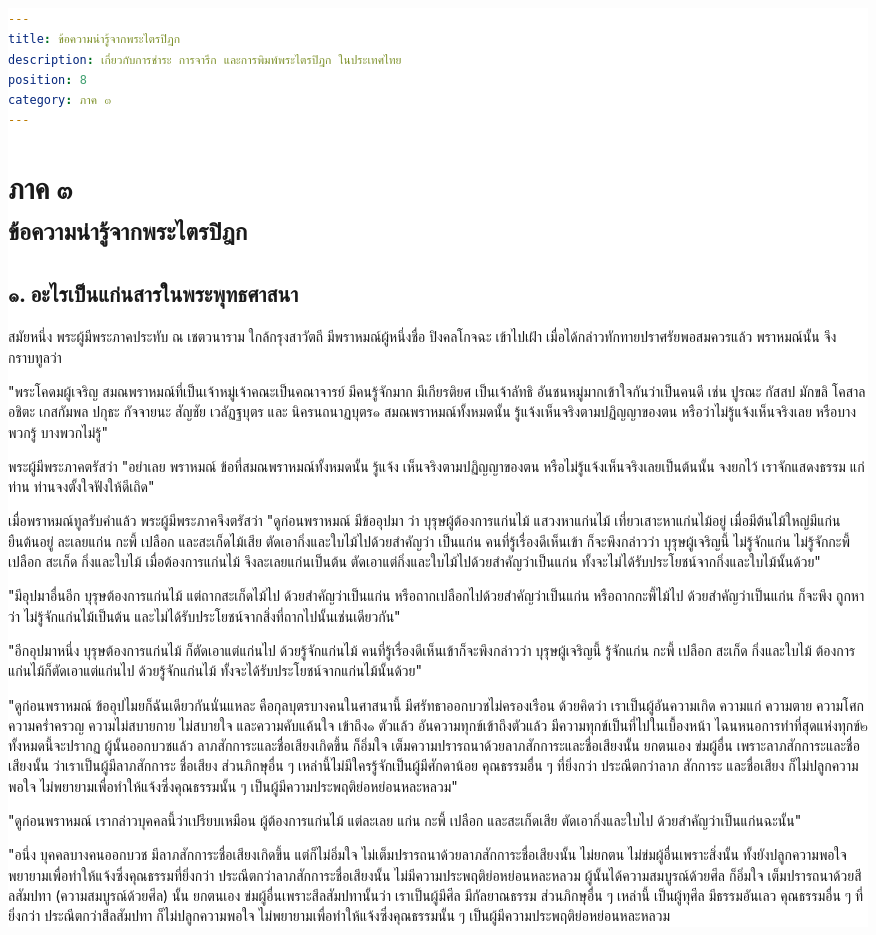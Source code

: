 ```yaml
---
title: ข้อความน่ารู้จากพระไตรปิฎก
description: เกี่ยวกับการชำระ การจารึก และการพิมพ์พระไตรปิฎก ในประเทศไทย
position: 8
category: ภาค ๓
---
```


# ภาค ๓ <br> <small>ข้อความน่ารู้จากพระไตรปิฎก</small>

## ๑. อะไรเป็นแก่นสารในพระพุทธศาสนา

สมัยหนึ่ง พระผู้มีพระภาคประทับ ณ เชตวนาราม ใกล้กรุงสาวัตถี มีพราหมณ์ผู้หนึ่งชื่อ ปิงคลโกจฉะ เข้าไปเฝ้า เมื่อได้กล่าวทักทายปราศรัยพอสมควรแล้ว พราหมณ์นั้น จึงกราบทูลว่า

"พระโคดมผู้เจริญ สมณพราหมณ์ที่เป็นเจ้าหมู่เจ้าคณะเป็นคณาจารย์ มีคนรู้จักมาก มีเกียรติยศ เป็นเจ้าลัทธิ อันชนหมู่มากเข้าใจกันว่าเป็นคนดี เช่น ปูรณะ กัสสป มักขลิ โคสาล อชิตะ เกสกัมพล ปกุธะ กัจจายนะ สัญชัย เวลัฏฐบุตร และ นิครนถนาฏบุตร๑ สมณพราหมณ์ทั้งหมดนั้น รู้แจ้งเห็นจริงตามปฏิญญาของตน หรือว่าไม่รู้แจ้งเห็นจริงเลย หรือบางพวกรู้ บางพวกไม่รู้"

พระผู้มีพระภาคตรัสว่า "อย่าเลย พราหมณ์ ข้อที่สมณพราหมณ์ทั้งหมดนั้น รู้แจ้ง เห็นจริงตามปฏิญญาของตน หรือไม่รู้แจ้งเห็นจริงเลยเป็นต้นนั้น จงยกไว้ เราจักแสดงธรรม แก่ท่าน ท่านจงตั้งใจฟังให้ดีเถิด"

เมื่อพราหมณ์ทูลรับคำแล้ว พระผู้มีพระภาคจึงตรัสว่า "ดูก่อนพราหมณ์ มีข้ออุปมา ว่า บุรุษผู้ต้องการแก่นไม้ แสวงหาแก่นไม้ เที่ยวเสาะหาแก่นไม้อยู่ เมื่อมีต้นไม้ใหญ่มีแก่น ยืนต้นอยู่ ละเลยแก่น กะพี้ เปลือก และสะเก็ดไม้เสีย ตัดเอากิ่งและใบไม้ไปด้วยสำคัญว่า เป็นแก่น คนที่รู้เรื่องดีเห็นเข้า ก็จะพึงกล่าวว่า บุรุษผู้เจริญนี้ ไม่รู้จักแก่น ไม่รู้จักกะพี้ เปลือก สะเก็ด กิ่งและใบไม้ เมื่อต้องการแก่นไม้ จึงละเลยแก่นเป็นต้น ตัดเอาแต่กิ่งและใบไม้ไปด้วยสำคัญว่าเป็นแก่น ทั้งจะไม่ได้รับประโยชน์จากกิ่งและใบไม้นั้นด้วย"

"มีอุปมาอื่นอีก บุรุษต้องการแก่นไม้ แต่ถากสะเก็ดไม้ไป ด้วยสำคัญว่าเป็นแก่น หรือถากเปลือกไปด้วยสำคัญว่าเป็นแก่น หรือถากกะพี้ไม้ไป ด้วยสำคัญว่าเป็นแก่น ก็จะพึง ถูกหาว่า ไม่รู้จักแก่นไม้เป็นต้น และไม่ได้รับประโยชน์จากสิ่งที่ถากไปนั้นเช่นเดียวกัน"

"อีกอุปมาหนึ่ง บุรุษต้องการแก่นไม้ ก็ตัดเอาแต่แก่นไป ด้วยรู้จักแก่นไม้ คนที่รู้เรื่องดีเห็นเข้าก็จะพึงกล่าวว่า บุรุษผู้เจริญนี้ รู้จักแก่น กะพี้ เปลือก สะเก็ด กิ่งและใบไม้ ต้องการ แก่นไม้ก็ตัดเอาแต่แก่นไป ด้วยรู้จักแก่นไม้ ทั้งจะได้รับประโยชน์จากแก่นไม้นั้นด้วย"

"ดูก่อนพราหมณ์ ข้ออุปไมยก็ฉันเดียวกันนั่นแหละ คือกุลบุตรบางคนในศาสนานี้ มีศรัทธาออกบวชไม่ครองเรือน ด้วยคิดว่า เราเป็นผู้อันความเกิด ความแก่ ความตาย ความโศก ความคร่ำครวญ ความไม่สบายกาย ไม่สบายใจ และความคับแค้นใจ เข้าถึง๑ ตัวแล้ว อันความทุกข์เข้าถึงตัวแล้ว มีความทุกข์เป็นที่ไปในเบื้องหน้า ไฉนหนอการทำที่สุดแห่งทุกข์๒ ทั้งหมดนี้จะปรากฏ ผู้นั้นออกบวชแล้ว ลาภสักการะและชื่อเสียงเกิดขึ้น ก็อิ่มใจ เต็มความปรารถนาด้วยลาภสักการะและชื่อเสียงนั้น ยกตนเอง ข่มผู้อื่น เพราะลาภสักการะและชื่อเสียงนั้น ว่าเราเป็นผู้มีลาภสักการะ ชื่อเสียง ส่วนภิกษุอื่น ๆ เหล่านี้ไม่มีใครรู้จักเป็นผู้มีศักดาน้อย คุณธรรมอื่น ๆ ที่ยิ่งกว่า ประณีตกว่าลาภ สักการะ และชื่อเสียง ก็ไม่ปลูกความพอใจ ไม่พยายามเพื่อทำให้แจ้งซึ่งคุณธรรมนั้น ๆ เป็นผู้มีความประพฤติย่อหย่อนหละหลวม"

"ดูก่อนพราหมณ์ เรากล่าวบุคคลนี้ว่าเปรียบเหมือน ผู้ต้องการแก่นไม้ แต่ละเลย แก่น กะพี้ เปลือก และสะเก็ดเสีย ตัดเอากิ่งและใบไป ด้วยสำคัญว่าเป็นแก่นฉะนั้น"

"อนึ่ง บุคคลบางคนออกบวช มีลาภสักการะชื่อเสียงเกิดขึ้น แต่ก็ไม่อิ่มใจ ไม่เต็มปรารถนาด้วยลาภสักการะชื่อเสียงนั้น ไม่ยกตน ไม่ข่มผู้อื่นเพราะสิ่งนั้น ทั้งยังปลูกความพอใจ พยายามเพื่อทำให้แจ้งซึ่งคุณธรรมที่ยิ่งกว่า ประณีตกว่าลาภสักการะชื่อเสียงนั้น ไม่มีความประพฤติย่อหย่อนหละหลวม ผู้นั้นได้ความสมบูรณ์ด้วยศีล ก็อิ่มใจ เต็มปรารถนาด้วยสีลสัมปทา (ความสมบูรณ์ด้วยศีล) นั้น ยกตนเอง ข่มผู้อื่นเพราะสีลสัมปทานั้นว่า เราเป็นผู้มีศีล มีกัลยาณธรรม ส่วนภิกษุอื่น ๆ เหล่านี้ เป็นผู้ทุศีล มีธรรมอันเลว คุณธรรมอื่น ๆ ที่ยิ่งกว่า ประณีตกว่าสีลสัมปทา ก็ไม่ปลูกความพอใจ ไม่พยายามเพื่อทำให้แจ้งซึ่งคุณธรรมนั้น ๆ เป็นผู้มีความประพฤติย่อหย่อนหละหลวม
